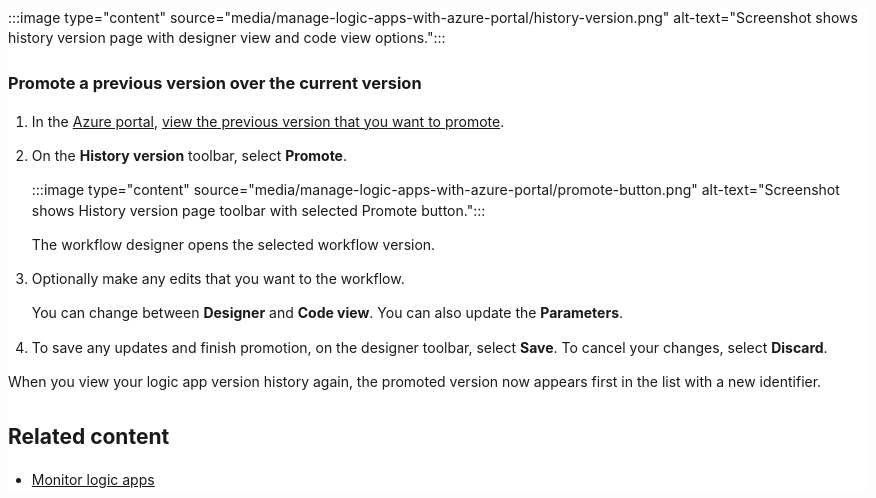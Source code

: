    :::image type="content" source="media/manage-logic-apps-with-azure-portal/history-version.png" alt-text="Screenshot shows history version page with designer view and code view options.":::

<a name="promote-previous-versions"></a>

### Promote a previous version over the current version

1. In the [Azure portal](https://portal.azure.com), [view the previous version that you want to promote](#find-version-history).

1. On the **History version** toolbar, select **Promote**.

   :::image type="content" source="media/manage-logic-apps-with-azure-portal/promote-button.png" alt-text="Screenshot shows History version page toolbar with selected Promote button.":::

   The workflow designer opens the selected workflow version.

1. Optionally make any edits that you want to the workflow.

   You can change between **Designer** and **Code view**. You can also update the **Parameters**.

1. To save any updates and finish promotion, on the designer toolbar, select **Save**. To cancel your changes, select **Discard**.

When you view your logic app version history again, the promoted version now appears first in the list with a new identifier.

## Related content

* [Monitor logic apps](monitor-logic-apps.md)
